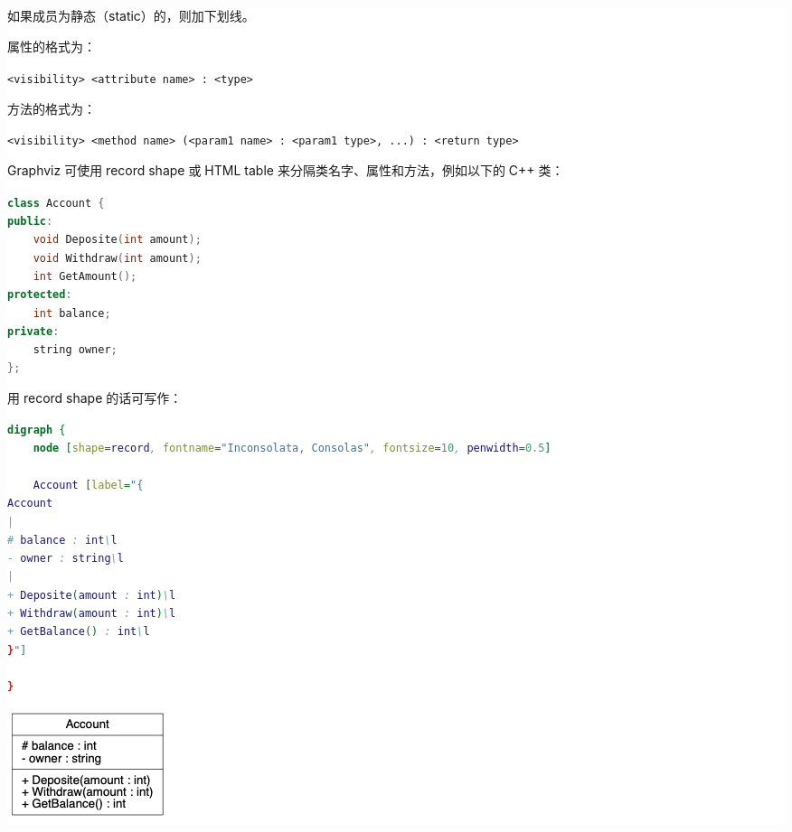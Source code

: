 如果成员为静态（static）的，则加下划线。

属性的格式为：

~~~
<visibility> <attribute name> : <type>
~~~

方法的格式为：

~~~
<visibility> <method name> (<param1 name> : <param1 type>, ...) : <return type>
~~~

Graphviz 可使用 record shape 或 HTML table 来分隔类名字、属性和方法，例如以下的 C++ 类：

~~~cpp
class Account {
public:
    void Deposite(int amount);
    void Withdraw(int amount);
    int GetAmount();
protected:
    int balance;
private:
    string owner;
};
~~~

用 record shape 的话可写作：

~~~dot
digraph {
    node [shape=record, fontname="Inconsolata, Consolas", fontsize=10, penwidth=0.5]

    Account [label="{
Account
|
# balance : int\l
- owner : string\l
|
+ Deposite(amount : int)\l
+ Withdraw(amount : int)\l
+ GetBalance() : int\l
}"]

}
~~~

![ ](member_record.png)
